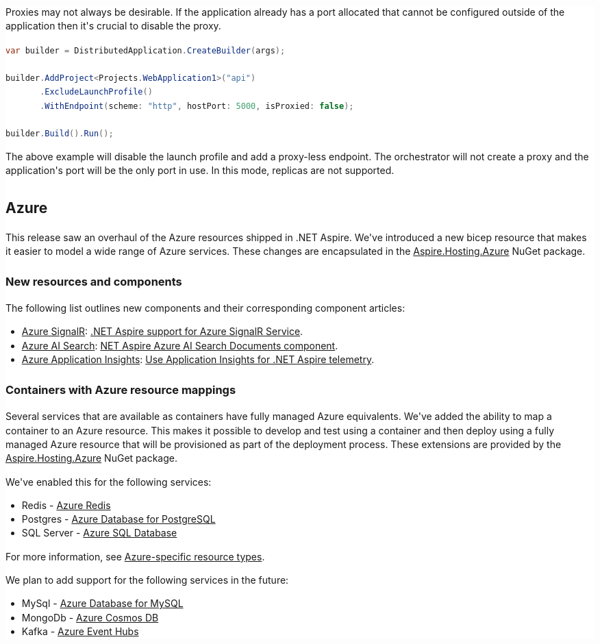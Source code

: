 Proxies may not always be desirable. If the application already has a port allocated that cannot be configured outside of the application then it's crucial to disable the proxy.

```csharp
var builder = DistributedApplication.CreateBuilder(args);

builder.AddProject<Projects.WebApplication1>("api")
       .ExcludeLaunchProfile()
       .WithEndpoint(scheme: "http", hostPort: 5000, isProxied: false);

builder.Build().Run();
```

The above example will disable the launch profile and add a proxy-less endpoint. The orchestrator will not create a proxy and the application's port will be the only port in use. In this mode, replicas are not supported.

## Azure

This release saw an overhaul of the Azure resources shipped in .NET Aspire. We've introduced a new bicep resource that makes it easier to model a wide range of Azure services. These changes are encapsulated in the [Aspire.Hosting.Azure](https://www.nuget.org/packages/Aspire.Hosting.Azure) NuGet package.

### New resources and components

The following list outlines new components and their corresponding component articles:

- [Azure SignalR](https://azure.microsoft.com/products/signalr-service): [.NET Aspire support for Azure SignalR Service](../real-time/azure-signalr-scenario.md).
- [Azure AI Search](https://azure.microsoft.com/products/ai-services/ai-search): [NET Aspire Azure AI Search Documents component](../azureai/azureai-search-document-component.md).
- [Azure Application Insights](https://azure.microsoft.com/products/monitor): [Use Application Insights for .NET Aspire telemetry](../deployment/azure/application-insights.md).

### Containers with Azure resource mappings

Several services that are available as containers have fully managed Azure equivalents. We've added the ability to map a container to an Azure resource. This makes it possible to develop and test using a container and then deploy using a fully managed Azure resource that will be provisioned as part of the deployment process. These extensions are provided by the [Aspire.Hosting.Azure](https://www.nuget.org/packages/Aspire.Hosting.Azure) NuGet package.

We've enabled this for the following services:

- Redis - [Azure Redis](https://azure.microsoft.com/products/cache)
- Postgres - [Azure Database for PostgreSQL](https://azure.microsoft.com/products/postgresql)
- SQL Server - [Azure SQL Database](https://azure.microsoft.com/products/azure-sql/database)

For more information, see [Azure-specific resource types](../deployment/manifest-format.md#azure-specific-resource-types).

We plan to add support for the following services in the future:

- MySql - [Azure Database for MySQL](https://azure.microsoft.com/products/mysql)
- MongoDb - [Azure Cosmos DB](https://azure.microsoft.com/products/cosmos-db)
- Kafka - [Azure Event Hubs](https://azure.microsoft.com/products/event-hubs)

